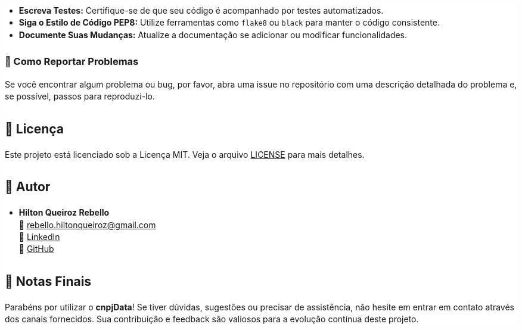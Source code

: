 - **Escreva Testes:** Certifique-se de que seu código é acompanhado por testes automatizados.
- **Siga o Estilo de Código PEP8:** Utilize ferramentas como `flake8` ou `black` para manter o código consistente.
- **Documente Suas Mudanças:** Atualize a documentação se adicionar ou modificar funcionalidades.

### 🤔 Como Reportar Problemas

Se você encontrar algum problema ou bug, por favor, abra uma issue no repositório com uma descrição detalhada do problema e, se possível, passos para reproduzi-lo.

## 📄 Licença

Este projeto está licenciado sob a Licença MIT. Veja o arquivo [LICENSE](LICENSE) para mais detalhes.

## 👤 Autor

- **Hilton Queiroz Rebello**  
  📧 [rebello.hiltonqueiroz@gmail.com](mailto:rebello.hiltonqueiroz@gmail.com)  
  🔗 [LinkedIn](https://www.linkedin.com/in/hqr90/)  
  🔗 [GitHub](https://github.com/hqr90)


## 📌 Notas Finais

Parabéns por utilizar o **cnpjData**! Se tiver dúvidas, sugestões ou precisar de assistência, não hesite em entrar em contato através dos canais fornecidos. Sua contribuição e feedback são valiosos para a evolução contínua deste projeto.
